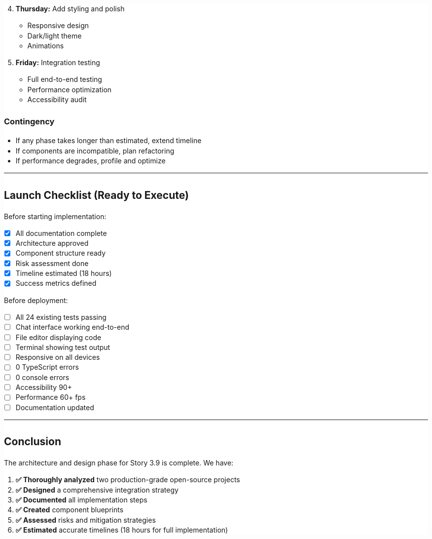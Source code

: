 4. **Thursday:** Add styling and polish
   - Responsive design
   - Dark/light theme
   - Animations

5. **Friday:** Integration testing
   - Full end-to-end testing
   - Performance optimization
   - Accessibility audit

### Contingency

- If any phase takes longer than estimated, extend timeline
- If components are incompatible, plan refactoring
- If performance degrades, profile and optimize

---

## Launch Checklist (Ready to Execute)

Before starting implementation:

- [x] All documentation complete
- [x] Architecture approved
- [x] Component structure ready
- [x] Risk assessment done
- [x] Timeline estimated (18 hours)
- [x] Success metrics defined

Before deployment:

- [ ] All 24 existing tests passing
- [ ] Chat interface working end-to-end
- [ ] File editor displaying code
- [ ] Terminal showing test output
- [ ] Responsive on all devices
- [ ] 0 TypeScript errors
- [ ] 0 console errors
- [ ] Accessibility 90+
- [ ] Performance 60+ fps
- [ ] Documentation updated

---

## Conclusion

The architecture and design phase for Story 3.9 is complete. We have:

1. **✅ Thoroughly analyzed** two production-grade open-source projects
2. **✅ Designed** a comprehensive integration strategy
3. **✅ Documented** all implementation steps
4. **✅ Created** component blueprints
5. **✅ Assessed** risks and mitigation strategies
6. **✅ Estimated** accurate timelines (18 hours for full implementation)
